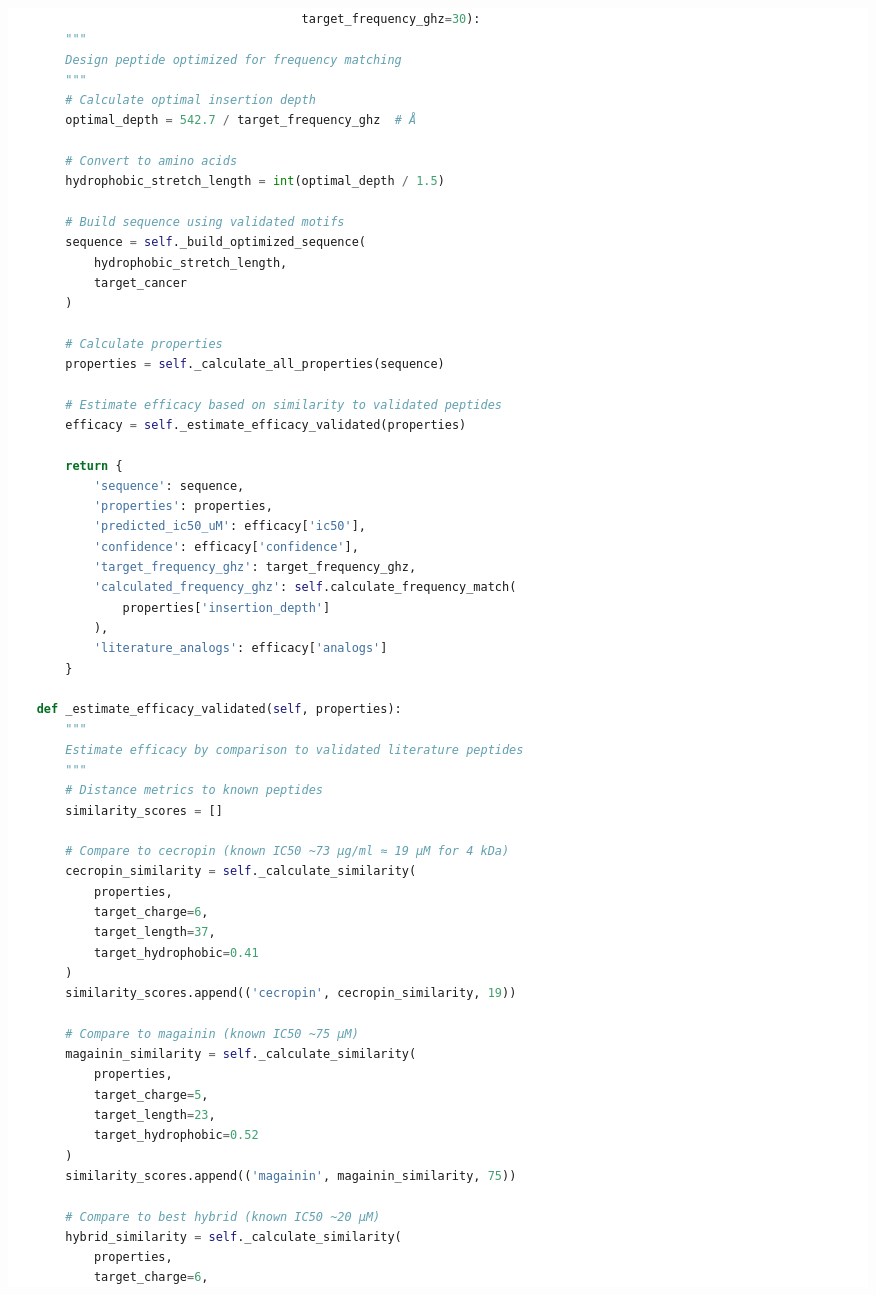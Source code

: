 ```python
                                         target_frequency_ghz=30):
        """
        Design peptide optimized for frequency matching
        """
        # Calculate optimal insertion depth
        optimal_depth = 542.7 / target_frequency_ghz  # Å

        # Convert to amino acids
        hydrophobic_stretch_length = int(optimal_depth / 1.5)

        # Build sequence using validated motifs
        sequence = self._build_optimized_sequence(
            hydrophobic_stretch_length,
            target_cancer
        )

        # Calculate properties
        properties = self._calculate_all_properties(sequence)

        # Estimate efficacy based on similarity to validated peptides
        efficacy = self._estimate_efficacy_validated(properties)

        return {
            'sequence': sequence,
            'properties': properties,
            'predicted_ic50_uM': efficacy['ic50'],
            'confidence': efficacy['confidence'],
            'target_frequency_ghz': target_frequency_ghz,
            'calculated_frequency_ghz': self.calculate_frequency_match(
                properties['insertion_depth']
            ),
            'literature_analogs': efficacy['analogs']
        }

    def _estimate_efficacy_validated(self, properties):
        """
        Estimate efficacy by comparison to validated literature peptides
        """
        # Distance metrics to known peptides
        similarity_scores = []

        # Compare to cecropin (known IC50 ~73 μg/ml ≈ 19 μM for 4 kDa)
        cecropin_similarity = self._calculate_similarity(
            properties,
            target_charge=6,
            target_length=37,
            target_hydrophobic=0.41
        )
        similarity_scores.append(('cecropin', cecropin_similarity, 19))

        # Compare to magainin (known IC50 ~75 μM)
        magainin_similarity = self._calculate_similarity(
            properties,
            target_charge=5,
            target_length=23,
            target_hydrophobic=0.52
        )
        similarity_scores.append(('magainin', magainin_similarity, 75))

        # Compare to best hybrid (known IC50 ~20 μM)
        hybrid_similarity = self._calculate_similarity(
            properties,
            target_charge=6,
```